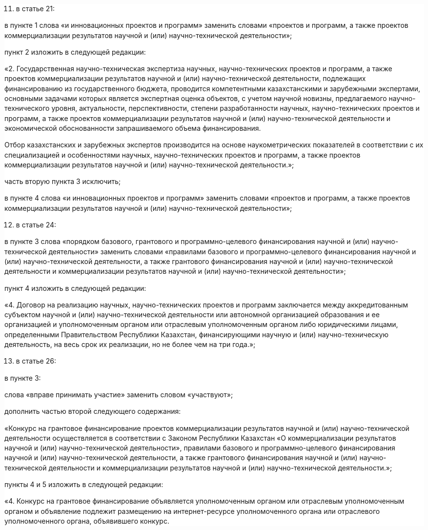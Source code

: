 11) в статье 21:

в пункте 1 слова «и инновационных проектов и программ» заменить словами «проектов и программ, а также проектов коммерциализации результатов научной и (или) научно-технической деятельности»;

пункт 2 изложить в следующей редакции:

«2. Государственная научно-техническая экспертиза научных, научно-технических проектов и программ, а также проектов коммерциализации результатов научной и (или) научно-технической деятельности, подлежащих финансированию из государственного бюджета, проводится компетентными казахстанскими и зарубежными экспертами, основными задачами которых является экспертная оценка объектов, с учетом научной новизны, предлагаемого научно-технического уровня, актуальности, перспективности, степени разработанности научных, научно-технических проектов и программ, а также проектов коммерциализации результатов научной и (или) научно-технической деятельности и экономической обоснованности запрашиваемого объема финансирования.

Отбор казахстанских и зарубежных экспертов производится на основе наукометрических показателей в соответствии с их специализацией и особенностями научных, научно-технических проектов и программ, а также проектов коммерциализации результатов научной и (или) научно-технической деятельности.»;

часть вторую пункта 3 исключить;

в пункте 4 слова «и инновационных проектов и программ» заменить словами «проектов и программ, а также проектов коммерциализации результатов научной и (или) научно-технической деятельности»;

12) в статье 24:

в пункте 3 слова «порядком базового, грантового и программно-целевого финансирования научной и (или) научно-технической деятельности» заменить словами «правилами базового и программно-целевого финансирования научной и (или) научно-технической деятельности, а также грантового финансирования научной и (или) научно-технической деятельности и коммерциализации результатов научной и (или) научно-технической деятельности»;

пункт 4 изложить в следующей редакции: 

«4. Договор на реализацию научных, научно-технических проектов и программ заключается между аккредитованным субъектом научной и (или) научно-технической деятельности или автономной организацией образования и ее организацией и уполномоченным органом или отраслевым уполномоченным органом либо юридическими лицами, определенными Правительством Республики Казахстан, финансирующими научную и (или) научно-техническую деятельность, на весь срок их реализации, но не более чем на три года.»;

13) в статье 26:

в пункте 3:

слова «вправе принимать участие» заменить словом «участвуют»;

дополнить частью второй следующего содержания:

«Конкурс на грантовое финансирование проектов коммерциализации результатов научной и (или) научно-технической деятельности осуществляется в соответствии с Законом Республики Казахстан «О коммерциализации результатов научной и (или) научно-технической деятельности», правилами базового и программно-целевого финансирования научной и (или) научно-технической деятельности, а также грантового финансирования научной и (или) научно-технической деятельности и коммерциализации результатов научной и (или) научно-технической деятельности.»;

пункты 4 и 5 изложить в следующей редакции:

«4. Конкурс на грантовое финансирование объявляется уполномоченным органом или отраслевым уполномоченным органом и объявление подлежит размещению на интернет-ресурсе уполномоченного органа или отраслевого уполномоченного органа, объявившего конкурс.
